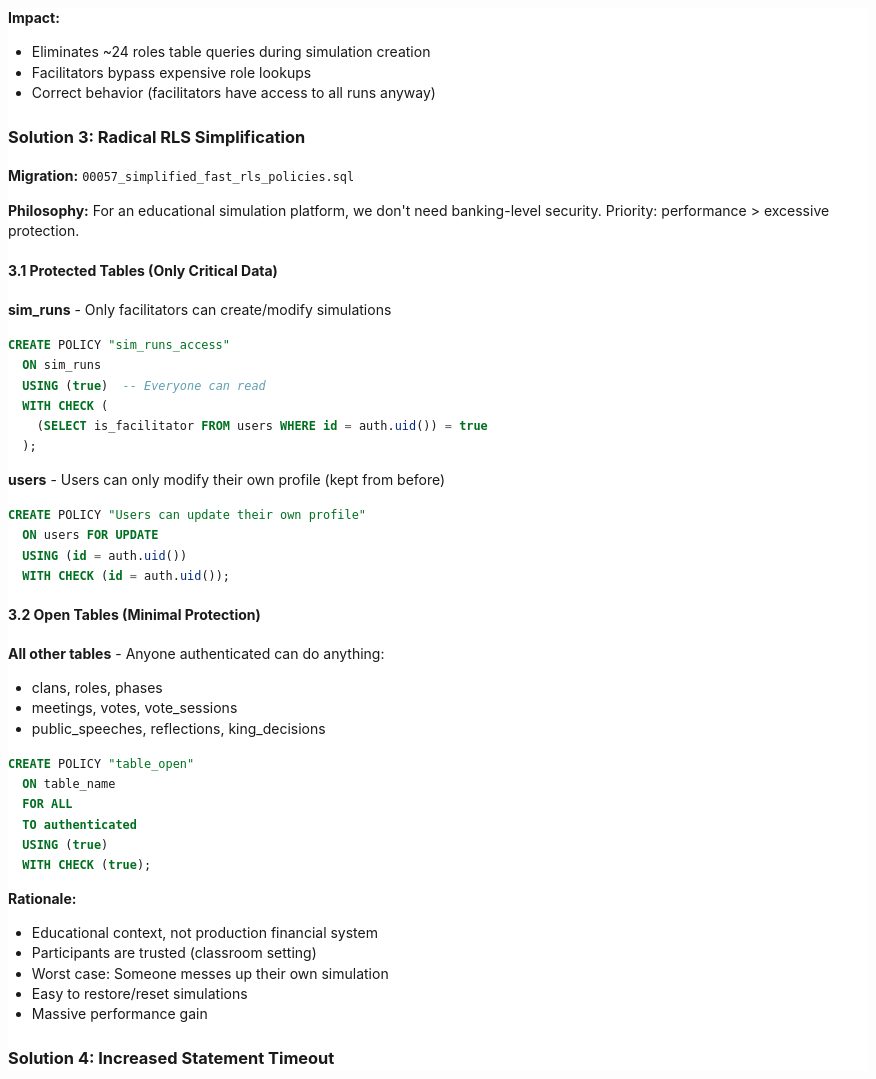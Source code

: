 **Impact:**
- Eliminates ~24 roles table queries during simulation creation
- Facilitators bypass expensive role lookups
- Correct behavior (facilitators have access to all runs anyway)

### Solution 3: Radical RLS Simplification

**Migration:** `00057_simplified_fast_rls_policies.sql`

**Philosophy:** For an educational simulation platform, we don't need banking-level security. Priority: performance > excessive protection.

#### 3.1 Protected Tables (Only Critical Data)

**sim_runs** - Only facilitators can create/modify simulations
```sql
CREATE POLICY "sim_runs_access"
  ON sim_runs
  USING (true)  -- Everyone can read
  WITH CHECK (
    (SELECT is_facilitator FROM users WHERE id = auth.uid()) = true
  );
```

**users** - Users can only modify their own profile (kept from before)
```sql
CREATE POLICY "Users can update their own profile"
  ON users FOR UPDATE
  USING (id = auth.uid())
  WITH CHECK (id = auth.uid());
```

#### 3.2 Open Tables (Minimal Protection)

**All other tables** - Anyone authenticated can do anything:
- clans, roles, phases
- meetings, votes, vote_sessions
- public_speeches, reflections, king_decisions

```sql
CREATE POLICY "table_open"
  ON table_name
  FOR ALL
  TO authenticated
  USING (true)
  WITH CHECK (true);
```

**Rationale:**
- Educational context, not production financial system
- Participants are trusted (classroom setting)
- Worst case: Someone messes up their own simulation
- Easy to restore/reset simulations
- Massive performance gain

### Solution 4: Increased Statement Timeout
